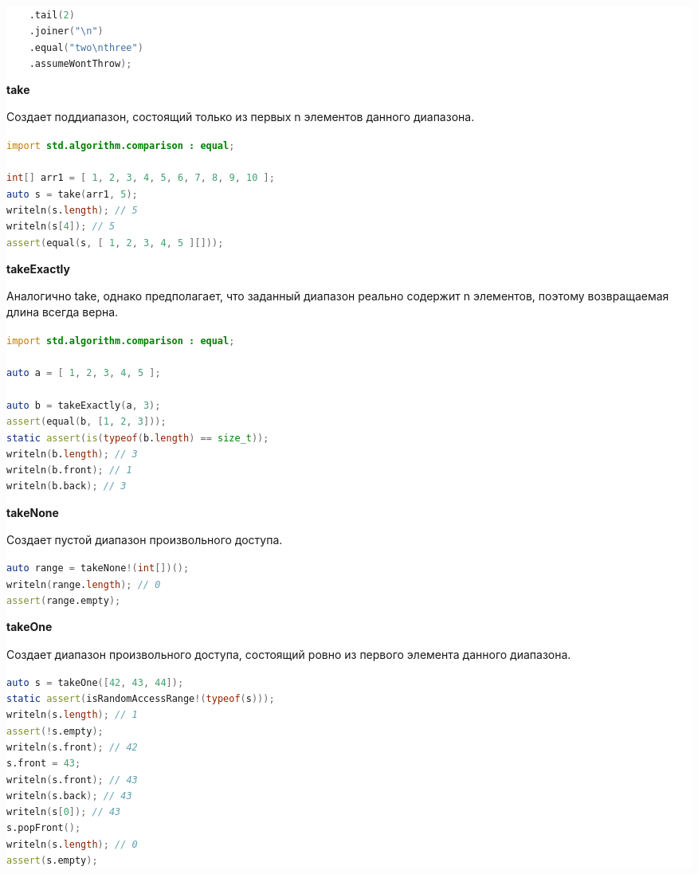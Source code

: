 ```d
    .tail(2)
    .joiner("\n")
    .equal("two\nthree")
    .assumeWontThrow);
```

**take**

Создает поддиапазон, состоящий только из первых n элементов данного диапазона.

```d
import std.algorithm.comparison : equal;

int[] arr1 = [ 1, 2, 3, 4, 5, 6, 7, 8, 9, 10 ];
auto s = take(arr1, 5);
writeln(s.length); // 5
writeln(s[4]); // 5
assert(equal(s, [ 1, 2, 3, 4, 5 ][]));
```

**takeExactly**

Аналогично take, однако предполагает, что заданный диапазон реально содержит n элементов, поэтому возвращаемая длина всегда верна.

```d
import std.algorithm.comparison : equal;

auto a = [ 1, 2, 3, 4, 5 ];

auto b = takeExactly(a, 3);
assert(equal(b, [1, 2, 3]));
static assert(is(typeof(b.length) == size_t));
writeln(b.length); // 3
writeln(b.front); // 1
writeln(b.back); // 3
```

**takeNone**

Создает пустой диапазон произвольного доступа.

```d
auto range = takeNone!(int[])();
writeln(range.length); // 0
assert(range.empty);
```

**takeOne**

Создает диапазон произвольного доступа, состоящий ровно из первого элемента данного диапазона.

```d
auto s = takeOne([42, 43, 44]);
static assert(isRandomAccessRange!(typeof(s)));
writeln(s.length); // 1
assert(!s.empty);
writeln(s.front); // 42
s.front = 43;
writeln(s.front); // 43
writeln(s.back); // 43
writeln(s[0]); // 43
s.popFront();
writeln(s.length); // 0
assert(s.empty);
```
